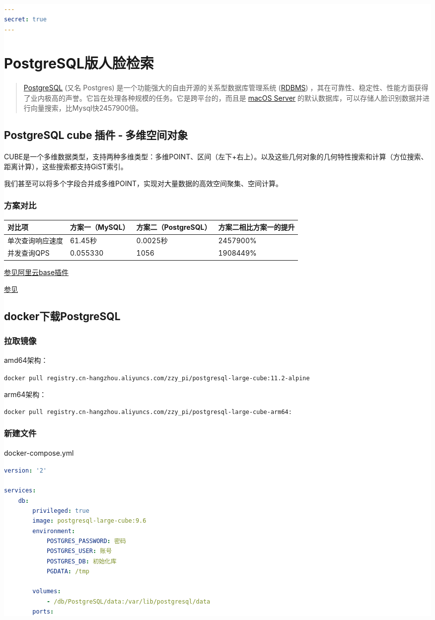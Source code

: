 ```yaml
---
secret: true
---
```

# PostgreSQL版人脸检索

> [PostgreSQL](https://www.postgresql.org/) (又名 Postgres) 是一个功能强大的自由开源的关系型数据库管理系统 ([RDBMS](https://www.codecademy.com/articles/what-is-rdbms-sql)) ，其在可靠性、稳定性、性能方面获得了业内极高的声誉。它旨在处理各种规模的任务。它是跨平台的，而且是 [macOS Server](https://www.apple.com/in/macos/server/) 的默认数据库，可以存储人脸识别数据并进行向量搜索，比Mysql快2457900倍。

## PostgreSQL cube 插件 - 多维空间对象

CUBE是一个多维数据类型，支持两种多维类型：多维POINT、区间（左下+右上）。以及这些几何对象的几何特性搜索和计算（方位搜索、距离计算），这些搜索都支持GiST索引。

我们甚至可以将多个字段合并成多维POINT，实现对大量数据的高效空间聚集、空间计算。

### 方案对比

| 对比项           | 方案一（MySQL） | 方案二（PostgreSQL） | 方案二相比方案一的提升 |
| :--------------- | :-------------- | :------------------- | :--------------------- |
| 单次查询响应速度 | 61.45秒         | 0.0025秒             | 2457900%               |
| 并发查询QPS      | 0.055330        | 1056                 | 1908449%               |

[参见阿里云base插件](https://help.aliyun.com/document_detail/154873.html)

[参见](https://developer.aliyun.com/article/202810)

## docker下载PostgreSQL

### 拉取镜像

amd64架构：

```bash
docker pull registry.cn-hangzhou.aliyuncs.com/zzy_pi/postgresql-large-cube:11.2-alpine
```

arm64架构：

```bash
docker pull registry.cn-hangzhou.aliyuncs.com/zzy_pi/postgresql-large-cube-arm64:
```



### 新建文件

docker-compose.yml

```yaml
version: '2'

services:
    db:
        privileged: true
        image: postgresql-large-cube:9.6
        environment:
            POSTGRES_PASSWORD: 密码
            POSTGRES_USER: 账号
            POSTGRES_DB: 初始化库
            PGDATA: /tmp

        volumes:
            - /db/PostgreSQL/data:/var/lib/postgresql/data
        ports:
```